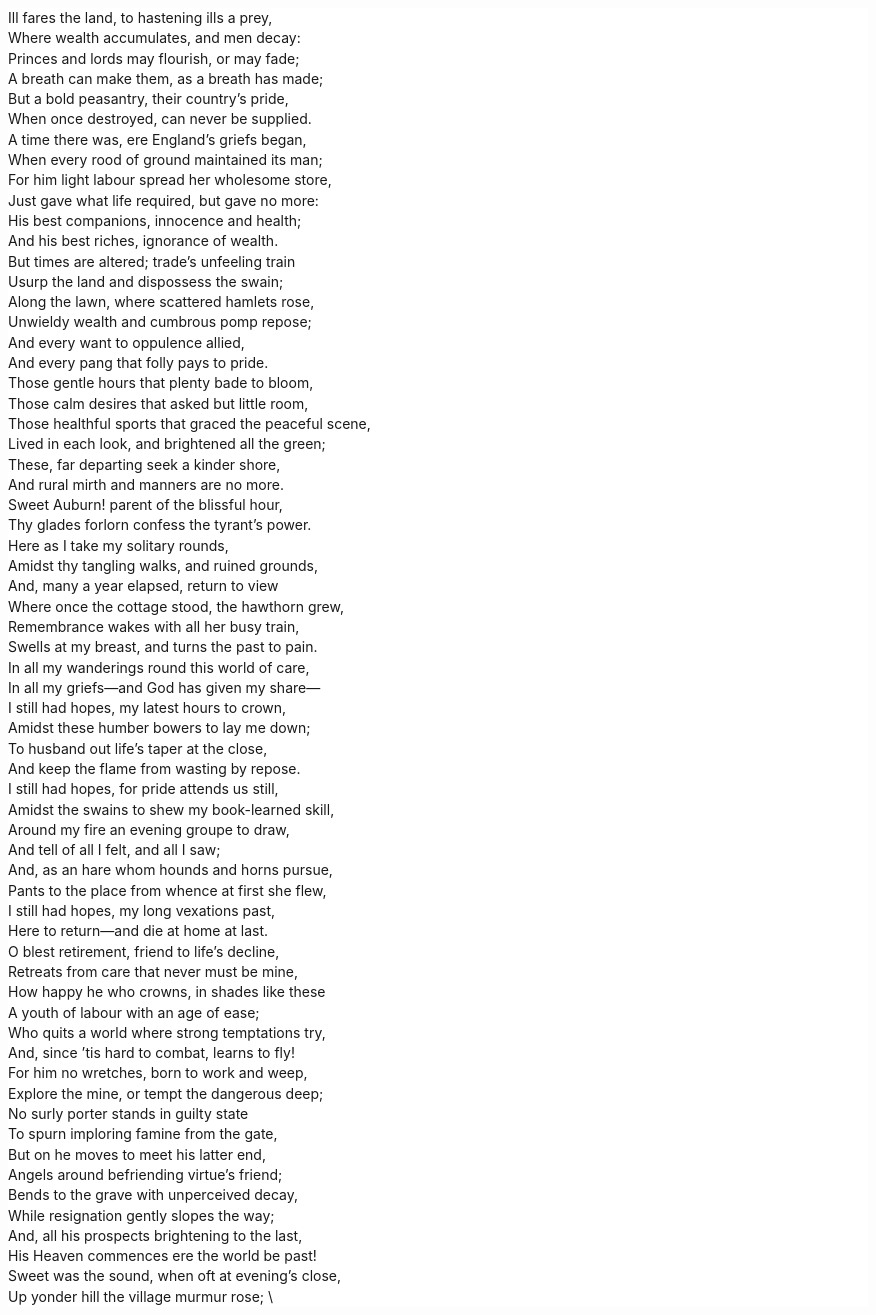 Ill fares the land, to hastening ills a prey,  \
Where wealth accumulates, and men decay:  \
Princes and lords may flourish, or may fade;  \
A breath can make them, as a breath has made;  \
But a bold peasantry, their country’s pride,  \
When once destroyed, can never be supplied.  \
A time there was, ere England’s griefs began,  \
When every rood of ground maintained its man;  \
For him light labour spread her wholesome store,  \
Just gave what life required, but gave no more:  \
His best companions, innocence and health;  \
And his best riches, ignorance of wealth.  \
But times are altered; trade’s unfeeling train  \
Usurp the land and dispossess the swain;  \
Along the lawn, where scattered hamlets rose,  \
Unwieldy wealth and cumbrous pomp repose;  \
And every want to oppulence allied,  \
And every pang that folly pays to pride.  \
Those gentle hours that plenty bade to bloom,  \
Those calm desires that asked but little room,  \
Those healthful sports that graced the peaceful scene,  \
Lived in each look, and brightened all the green;  \
These, far departing seek a kinder shore,  \
And rural mirth and manners are no more.  \
Sweet Auburn! parent of the blissful hour,  \
Thy glades forlorn confess the tyrant’s power.  \
Here as I take my solitary rounds,  \
Amidst thy tangling walks, and ruined grounds,  \
And, many a year elapsed, return to view  \
Where once the cottage stood, the hawthorn grew,  \
Remembrance wakes with all her busy train,  \
Swells at my breast, and turns the past to pain.  \
In all my wanderings round this world of care,  \
In all my griefs—and God has given my share—  \
I still had hopes, my latest hours to crown,  \
Amidst these humber bowers to lay me down;  \
To husband out life’s taper at the close,  \
And keep the flame from wasting by repose.  \
I still had hopes, for pride attends us still,  \
Amidst the swains to shew my book-learned skill,  \
Around my fire an evening groupe to draw,  \
And tell of all I felt, and all I saw;  \
And, as an hare whom hounds and horns pursue,  \
Pants to the place from whence at first she flew,  \
I still had hopes, my long vexations past,  \
Here to return—and die at home at last.  \
O blest retirement, friend to life’s decline,  \
Retreats from care that never must be mine,  \
How happy he who crowns, in shades like these  \
A youth of labour with an age of ease;  \
Who quits a world where strong temptations try,  \
And, since ’tis hard to combat, learns to fly!  \
For him no wretches, born to work and weep,  \
Explore the mine, or tempt the dangerous deep;  \
No surly porter stands in guilty state  \
To spurn imploring famine from the gate,  \
But on he moves to meet his latter end,  \
Angels around befriending virtue’s friend;  \
Bends to the grave with unperceived decay,  \
While resignation gently slopes the way;  \
And, all his prospects brightening to the last,  \
His Heaven commences ere the world be past!  \
Sweet was the sound, when oft at evening’s close,  \
Up yonder hill the village murmur rose;  \